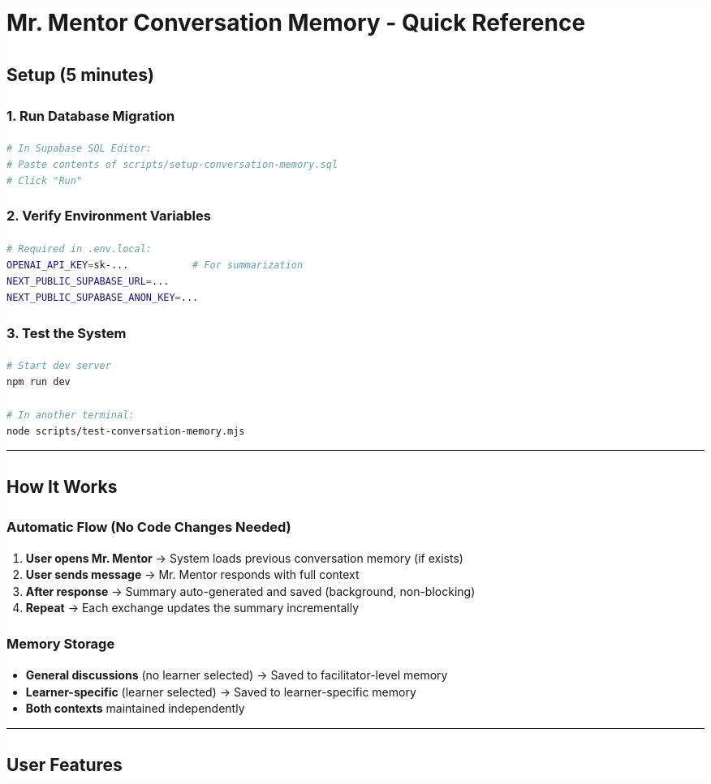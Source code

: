 # Mr. Mentor Conversation Memory - Quick Reference

## Setup (5 minutes)

### 1. Run Database Migration
```bash
# In Supabase SQL Editor:
# Paste contents of scripts/setup-conversation-memory.sql
# Click "Run"
```

### 2. Verify Environment Variables
```bash
# Required in .env.local:
OPENAI_API_KEY=sk-...           # For summarization
NEXT_PUBLIC_SUPABASE_URL=...
NEXT_PUBLIC_SUPABASE_ANON_KEY=...
```

### 3. Test the System
```bash
# Start dev server
npm run dev

# In another terminal:
node scripts/test-conversation-memory.mjs
```

---

## How It Works

### Automatic Flow (No Code Changes Needed)

1. **User opens Mr. Mentor** → System loads previous conversation memory (if exists)
2. **User sends message** → Mr. Mentor responds with full context
3. **After response** → Summary auto-generated and saved (background, non-blocking)
4. **Repeat** → Each exchange updates the summary incrementally

### Memory Storage

- **General discussions** (no learner selected) → Saved to facilitator-level memory
- **Learner-specific** (learner selected) → Saved to learner-specific memory
- **Both contexts** maintained independently

---

## User Features
